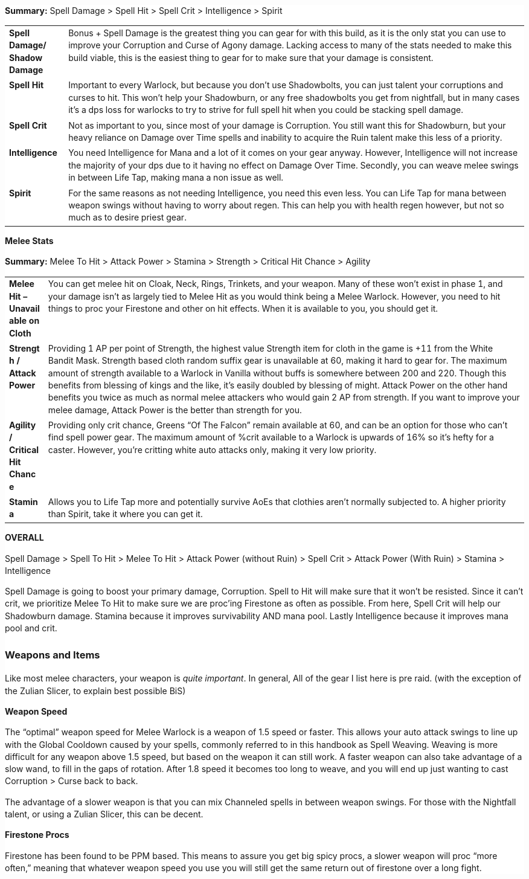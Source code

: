**Summary:** Spell Damage > Spell Hit > Spell Crit > Intelligence > Spirit

|  |  |
| --- | --- |
| **Spell Damage/ Shadow Damage** | Bonus + Spell Damage is the greatest thing you can gear for with this build, as it is the only stat you can use to improve your Corruption and Curse of Agony damage. Lacking access to many of the stats needed to make this build viable, this is the easiest thing to gear for to make sure that your damage is consistent. |
| **Spell Hit** | Important to every Warlock, but because you don’t use Shadowbolts, you can just talent your corruptions and curses to hit. This won’t help your Shadowburn, or any free shadowbolts you get from nightfall, but in many cases it’s a dps loss for warlocks to try to strive for full spell hit when you could be stacking spell damage. |
| **Spell Crit** | Not as important to you, since most of your damage is Corruption. You still want this for Shadowburn, but your heavy reliance on Damage over Time spells and inability to acquire the Ruin talent make this less of a priority. |
| **Intelligence** | You need Intelligence for Mana and a lot of it comes on your gear anyway. However, Intelligence will not increase the majority of your dps due to it having no effect on Damage Over Time. Secondly, you can weave melee swings in between Life Tap, making mana a non issue as well. |
| **Spirit** | For the same reasons as not needing Intelligence, you need this even less. You can Life Tap for mana between weapon swings without having to worry about regen. This can help you with health regen however, but not so much as to desire priest gear. |

**Melee Stats**

**Summary:** Melee To Hit > Attack Power > Stamina > Strength > Critical Hit Chance > Agility

|  |  |
| --- | --- |
| **Melee Hit – Unavailable on Cloth** | You can get melee hit on Cloak, Neck, Rings, Trinkets, and your weapon. Many of these won’t exist in phase 1, and your damage isn’t as largely tied to Melee Hit as you would think being a Melee Warlock. However, you need to hit things to proc your Firestone and other on hit effects. When it is available to you, you should get it. |
| **Strength / Attack Power** | Providing 1 AP per point of Strength, the highest value Strength item for cloth in the game is +11 from the White Bandit Mask. Strength based cloth random suffix gear is unavailable at 60, making it hard to gear for. The maximum amount of strength available to a Warlock in Vanilla without buffs is somewhere between 200 and 220. Though this benefits from blessing of kings and the like, it’s easily doubled by blessing of might. Attack Power on the other hand benefits you twice as much as normal melee attackers who would gain 2 AP from strength. If you want to improve your melee damage, Attack Power is the better than strength for you. |
| **Agility / Critical Hit Chance** | Providing only crit chance, Greens “Of The Falcon” remain available at 60, and can be an option for those who can’t find spell power gear. The maximum amount of %crit available to a Warlock is upwards of 16% so it’s hefty for a caster. However, you’re critting white auto attacks only, making it very low priority. |
| **Stamina** | Allows you to Life Tap more and potentially survive AoEs that clothies aren’t normally subjected to. A higher priority than Spirit, take it where you can get it. |

**OVERALL**

Spell Damage > Spell To Hit > Melee To Hit > Attack Power (without Ruin) > Spell Crit > Attack Power (With Ruin) > Stamina > Intelligence

Spell Damage is going to boost your primary damage, Corruption. Spell to Hit will make sure that it won’t be resisted. Since it can’t crit, we prioritize Melee To Hit to make sure we are proc’ing Firestone as often as possible. From here, Spell Crit will help our Shadowburn damage. Stamina because it improves survivability AND mana pool. Lastly Intelligence because it improves mana pool and crit.

### **Weapons and Items**

Like most melee characters, your weapon is *quite important*. In general, All of the gear I list here is pre raid. (with the exception of the Zulian Slicer, to explain best possible BiS)

**Weapon Speed**

The “optimal” weapon speed for Melee Warlock is a weapon of 1.5 speed or faster. This allows your auto attack swings to line up with the Global Cooldown caused by your spells, commonly referred to in this handbook as Spell Weaving. Weaving is more difficult for any weapon above 1.5 speed, but based on the weapon it can still work. A faster weapon can also take advantage of a slow wand, to fill in the gaps of rotation. After 1.8 speed it becomes too long to weave, and you will end up just wanting to cast Corruption > Curse back to back.

The advantage of a slower weapon is that you can mix Channeled spells in between weapon swings. For those with the Nightfall talent, or using a Zulian Slicer, this can be decent.

**Firestone Procs**

Firestone has been found to be PPM based. This means to assure you get big spicy procs, a slower weapon will proc “more often,” meaning that whatever weapon speed you use you will still get the same return out of firestone over a long fight.
